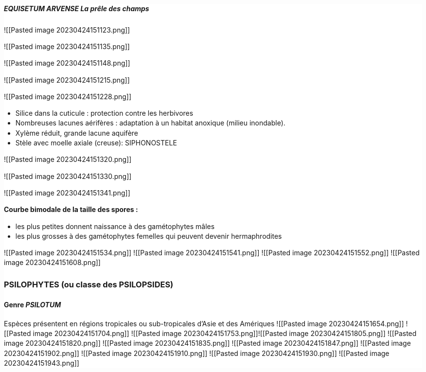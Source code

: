 
##### EQUISETUM ARVENSE La prêle des champs

![[Pasted image 20230424151123.png]]

![[Pasted image 20230424151135.png]]

![[Pasted image 20230424151148.png]]

![[Pasted image 20230424151215.png]]

![[Pasted image 20230424151228.png]]

- Silice dans la cuticule : protection contre les herbivores
- Nombreuses lacunes aérifères : adaptation à un habitat anoxique (milieu inondable).
- Xylème réduit, grande lacune aquifère
- Stèle avec moelle axiale (creuse): SIPHONOSTELE

![[Pasted image 20230424151320.png]]

![[Pasted image 20230424151330.png]]

![[Pasted image 20230424151341.png]]

**Courbe bimodale de la taille des spores :** 
- les plus petites donnent naissance à des gamétophytes mâles 
- les plus grosses à des gamétophytes femelles qui peuvent devenir hermaphrodites


![[Pasted image 20230424151534.png]]
![[Pasted image 20230424151541.png]]
![[Pasted image 20230424151552.png]]
![[Pasted image 20230424151608.png]]


### PSILOPHYTES (ou classe des PSILOPSIDES)

#### Genre *PSILOTUM*

Espèces présentent en régions tropicales ou sub-tropicales d’Asie et des Amériques
![[Pasted image 20230424151654.png]]
![[Pasted image 20230424151704.png]]
![[Pasted image 20230424151753.png]]![[Pasted image 20230424151805.png]]
![[Pasted image 20230424151820.png]]
![[Pasted image 20230424151835.png]]
![[Pasted image 20230424151847.png]]
![[Pasted image 20230424151902.png]]
![[Pasted image 20230424151910.png]]
![[Pasted image 20230424151930.png]]
![[Pasted image 20230424151943.png]]
